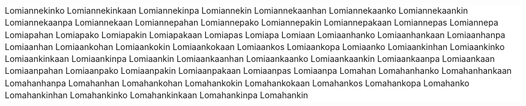 Lomiannekinko
Lomiannekinkaan
Lomiannekinpa
Lomiannekin
Lomiannekaanhan
Lomiannekaanko
Lomiannekaankin
Lomiannekaanpa
Lomiannekaan
Lomiannepahan
Lomiannepako
Lomiannepakin
Lomiannepakaan
Lomiannepas
Lomiannepa
Lomiapahan
Lomiapako
Lomiapakin
Lomiapakaan
Lomiapas
Lomiapa
Lomiaan
Lomiaanhanko
Lomiaanhankaan
Lomiaanhanpa
Lomiaanhan
Lomiaankohan
Lomiaankokin
Lomiaankokaan
Lomiaankos
Lomiaankopa
Lomiaanko
Lomiaankinhan
Lomiaankinko
Lomiaankinkaan
Lomiaankinpa
Lomiaankin
Lomiaankaanhan
Lomiaankaanko
Lomiaankaankin
Lomiaankaanpa
Lomiaankaan
Lomiaanpahan
Lomiaanpako
Lomiaanpakin
Lomiaanpakaan
Lomiaanpas
Lomiaanpa
Lomahan
Lomahanhanko
Lomahanhankaan
Lomahanhanpa
Lomahanhan
Lomahankohan
Lomahankokin
Lomahankokaan
Lomahankos
Lomahankopa
Lomahanko
Lomahankinhan
Lomahankinko
Lomahankinkaan
Lomahankinpa
Lomahankin